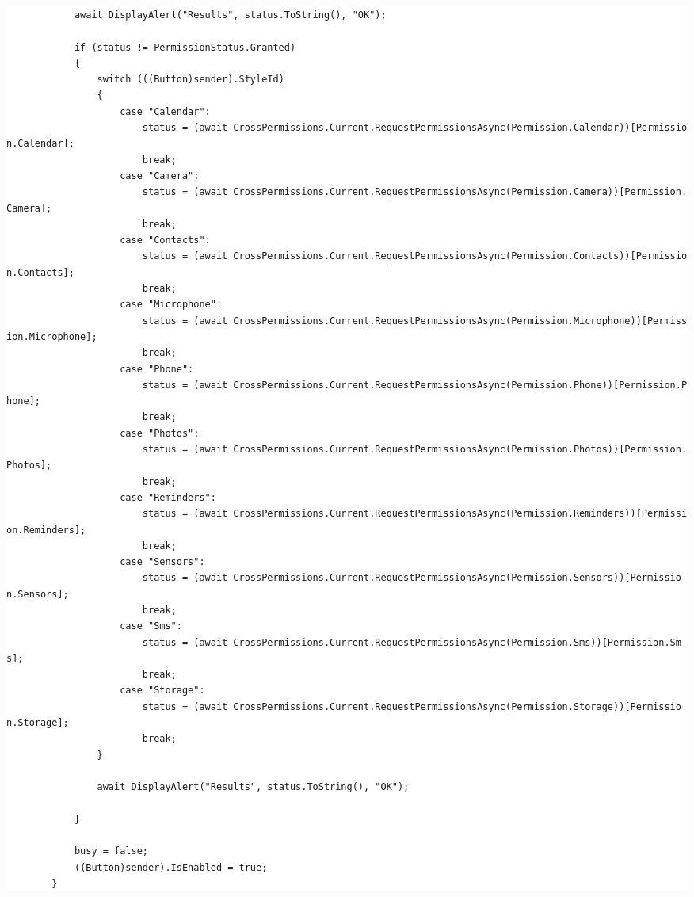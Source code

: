                 await DisplayAlert("Results", status.ToString(), "OK");
    
                if (status != PermissionStatus.Granted)
                {
                    switch (((Button)sender).StyleId)
                    {
                        case "Calendar":
                            status = (await CrossPermissions.Current.RequestPermissionsAsync(Permission.Calendar))[Permission.Calendar];
                            break;
                        case "Camera":
                            status = (await CrossPermissions.Current.RequestPermissionsAsync(Permission.Camera))[Permission.Camera];
                            break;
                        case "Contacts":
                            status = (await CrossPermissions.Current.RequestPermissionsAsync(Permission.Contacts))[Permission.Contacts];
                            break;
                        case "Microphone":
                            status = (await CrossPermissions.Current.RequestPermissionsAsync(Permission.Microphone))[Permission.Microphone];
                            break;
                        case "Phone":
                            status = (await CrossPermissions.Current.RequestPermissionsAsync(Permission.Phone))[Permission.Phone];
                            break;
                        case "Photos":
                            status = (await CrossPermissions.Current.RequestPermissionsAsync(Permission.Photos))[Permission.Photos];
                            break;
                        case "Reminders":
                            status = (await CrossPermissions.Current.RequestPermissionsAsync(Permission.Reminders))[Permission.Reminders];
                            break;
                        case "Sensors":
                            status = (await CrossPermissions.Current.RequestPermissionsAsync(Permission.Sensors))[Permission.Sensors];
                            break;
                        case "Sms":
                            status = (await CrossPermissions.Current.RequestPermissionsAsync(Permission.Sms))[Permission.Sms];
                            break;
                        case "Storage":
                            status = (await CrossPermissions.Current.RequestPermissionsAsync(Permission.Storage))[Permission.Storage];
                            break;
                    }
    
                    await DisplayAlert("Results", status.ToString(), "OK");
    
                }
    
                busy = false;
                ((Button)sender).IsEnabled = true;
            }
    

  [1]: https://www.nuget.org/packages/Xam.Plugin.Media/
  [1]: https://www.nuget.org/packages/Xam.Plugin.ExternalMaps/
  [1]: https://www.nuget.org/packages/Xam.Plugin.Geolocator/
  [1]: https://www.nuget.org/packages/Xam.Plugins.Messaging/
  [1]: https://www.nuget.org/packages/Plugin.Permissions